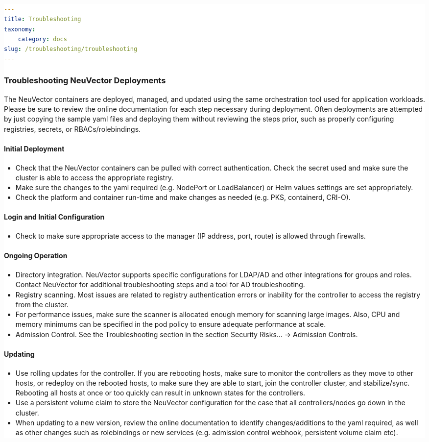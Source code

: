```yaml
---
title: Troubleshooting
taxonomy:
    category: docs
slug: /troubleshooting/troubleshooting
---
```


### Troubleshooting NeuVector Deployments

The NeuVector containers are deployed, managed, and updated using the same orchestration tool used for application workloads. Please be sure to review the online documentation for each step necessary during deployment. Often deployments are attempted by just copying the sample yaml files and deploying them without reviewing the steps prior, such as properly configuring registries, secrets, or RBACs/rolebindings.

#### Initial Deployment

+ Check that the NeuVector containers can be pulled with correct authentication. Check the secret used and make sure the cluster is able to access the appropriate registry.
+ Make sure the changes to the yaml required (e.g. NodePort or LoadBalancer) or Helm values settings are set appropriately.
+ Check the platform and container run-time and make changes as needed (e.g. PKS, containerd, CRI-O).

#### Login and Initial Configuration

+ Check to make sure appropriate access to the manager (IP address, port, route) is allowed through firewalls.

#### Ongoing Operation

+ Directory integration. NeuVector supports specific configurations for LDAP/AD and other integrations for groups and roles. Contact NeuVector for additional troubleshooting steps and a tool for AD troubleshooting.
+ Registry scanning. Most issues are related to registry authentication errors or inability for the controller to access the registry from the cluster.
+ For performance issues, make sure the scanner is allocated enough memory for scanning large images. Also, CPU and memory minimums can be specified in the pod policy to ensure adequate performance at scale.
+ Admission Control. See the Troubleshooting section in the section Security Risks... -> Admission Controls.

#### Updating

+ Use rolling updates for the controller. If you are rebooting hosts, make sure to monitor the controllers as they move to other hosts, or redeploy on the rebooted hosts, to make sure they are able to start, join the controller cluster, and stabilize/sync. Rebooting all hosts at once or too quickly can result in unknown states for the controllers.
+ Use a persistent volume claim to store the NeuVector configuration for the case that all controllers/nodes go down in the cluster.
+ When updating to a new version, review the online documentation to identify changes/additions to the yaml required, as well as other changes such as rolebindings or new services (e.g. admission control webhook, persistent volume claim etc).
